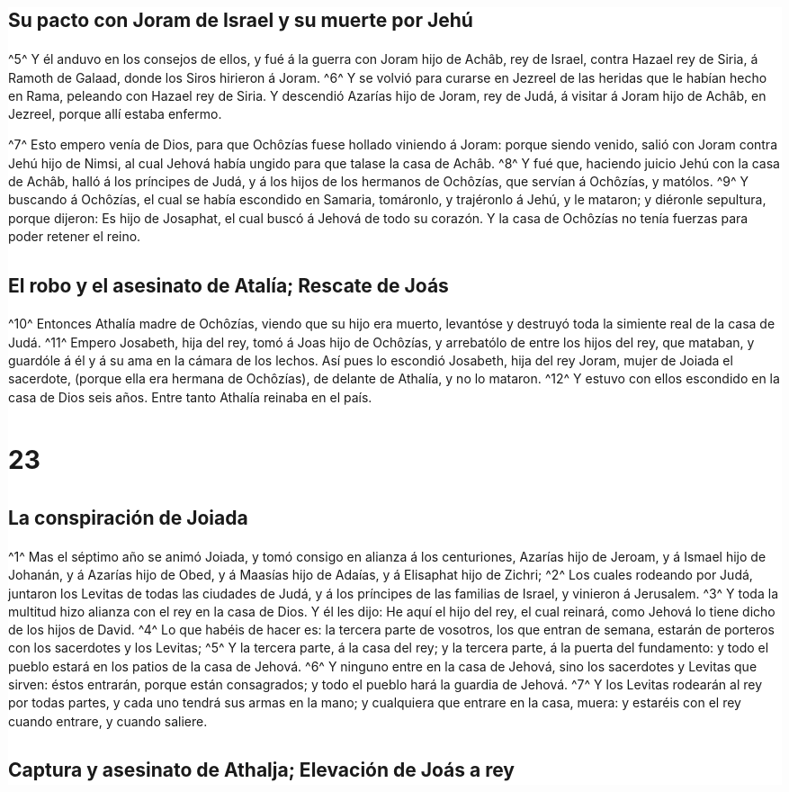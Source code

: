 ## Su pacto con Joram de Israel y su muerte por Jehú
 
^5^ Y él anduvo en los consejos de ellos, y fué á la guerra con Joram hijo de Achâb, rey de Israel, contra Hazael rey de Siria, á Ramoth de Galaad, donde los Siros hirieron á Joram. 
^6^ Y se volvió para curarse en Jezreel de las heridas que le habían hecho en Rama, peleando con Hazael rey de Siria. Y descendió Azarías hijo de Joram, rey de Judá, á visitar á Joram hijo de Achâb, en Jezreel, porque allí estaba enfermo.

 
^7^ Esto empero venía de Dios, para que Ochôzías fuese hollado viniendo á Joram: porque siendo venido, salió con Joram contra Jehú hijo de Nimsi, al cual Jehová había ungido para que talase la casa de Achâb. 
^8^ Y fué que, haciendo juicio Jehú con la casa de Achâb, halló á los príncipes de Judá, y á los hijos de los hermanos de Ochôzías, que servían á Ochôzías, y matólos. 
^9^ Y buscando á Ochôzías, el cual se había escondido en Samaria, tomáronlo, y trajéronlo á Jehú, y le mataron; y diéronle sepultura, porque dijeron: Es hijo de Josaphat, el cual buscó á Jehová de todo su corazón. Y la casa de Ochôzías no tenía fuerzas para poder retener el reino.

## El robo y el asesinato de Atalía; Rescate de Joás
 
^10^ Entonces Athalía madre de Ochôzías, viendo que su hijo era muerto, levantóse y destruyó toda la simiente real de la casa de Judá. 
^11^ Empero Josabeth, hija del rey, tomó á Joas hijo de Ochôzías, y arrebatólo de entre los hijos del rey, que mataban, y guardóle á él y á su ama en la cámara de los lechos. Así pues lo escondió Josabeth, hija del rey Joram, mujer de Joiada el sacerdote, (porque ella era hermana de Ochôzías), de delante de Athalía, y no lo mataron. 
^12^ Y estuvo con ellos escondido en la casa de Dios seis años. Entre tanto Athalía reinaba en el país. 

# 23 
## La conspiración de Joiada
^1^ Mas el séptimo año se animó Joiada, y tomó consigo en alianza á los centuriones, Azarías hijo de Jeroam, y á Ismael hijo de Johanán, y á Azarías hijo de Obed, y á Maasías hijo de Adaías, y á Elisaphat hijo de Zichri; 
^2^ Los cuales rodeando por Judá, juntaron los Levitas de todas las ciudades de Judá, y á los príncipes de las familias de Israel, y vinieron á Jerusalem. 
^3^ Y toda la multitud hizo alianza con el rey en la casa de Dios. Y él les dijo: He aquí el hijo del rey, el cual reinará, como Jehová lo tiene dicho de los hijos de David. 
^4^ Lo que habéis de hacer es: la tercera parte de vosotros, los que entran de semana, estarán de porteros con los sacerdotes y los Levitas; 
^5^ Y la tercera parte, á la casa del rey; y la tercera parte, á la puerta del fundamento: y todo el pueblo estará en los patios de la casa de Jehová. 
^6^ Y ninguno entre en la casa de Jehová, sino los sacerdotes y Levitas que sirven: éstos entrarán, porque están consagrados; y todo el pueblo hará la guardia de Jehová. 
^7^ Y los Levitas rodearán al rey por todas partes, y cada uno tendrá sus armas en la mano; y cualquiera que entrare en la casa, muera: y estaréis con el rey cuando entrare, y cuando saliere.

## Captura y asesinato de Athalja; Elevación de Joás a rey
 
